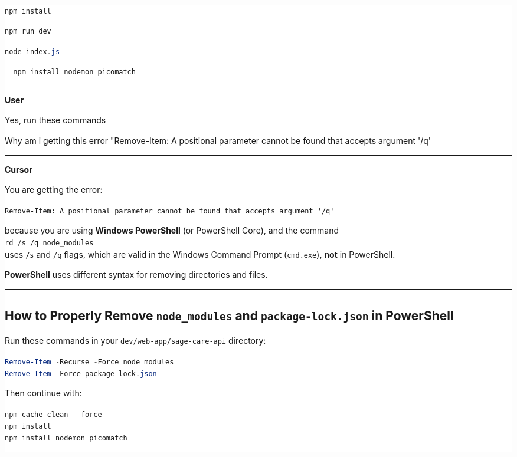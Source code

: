 ```powershell
npm install
```

```powershell
npm run dev
```

```powershell
node index.js
```

```powershell
  npm install nodemon picomatch
```

---

**User**

Yes, run these commands

Why am i getting this error "Remove-Item: A positional parameter cannot be found that accepts argument '/q'

---

**Cursor**

You are getting the error:

```
Remove-Item: A positional parameter cannot be found that accepts argument '/q'
```

because you are using **Windows PowerShell** (or PowerShell Core), and the command  
`rd /s /q node_modules`  
uses `/s` and `/q` flags, which are valid in the Windows Command Prompt (`cmd.exe`), **not** in PowerShell.

**PowerShell** uses different syntax for removing directories and files.

---

## **How to Properly Remove `node_modules` and `package-lock.json` in PowerShell**

Run these commands in your `dev/web-app/sage-care-api` directory:

```powershell
Remove-Item -Recurse -Force node_modules
Remove-Item -Force package-lock.json
```

Then continue with:

```powershell
npm cache clean --force
npm install
npm install nodemon picomatch
```

---